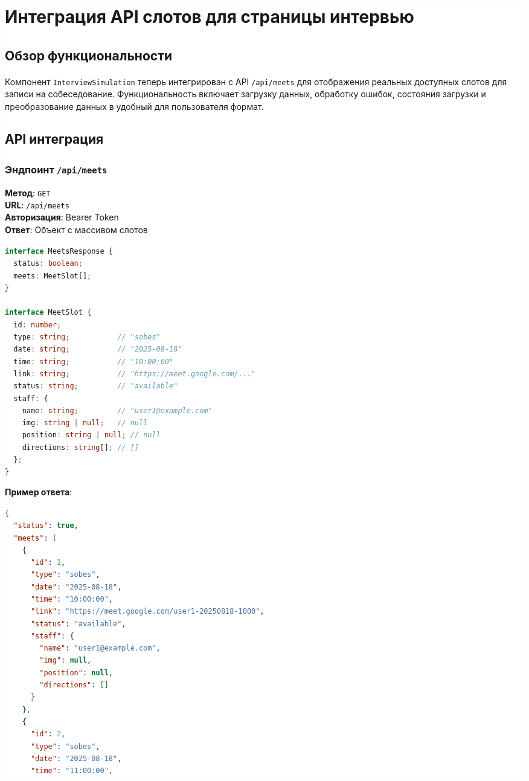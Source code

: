 # Интеграция API слотов для страницы интервью

## Обзор функциональности

Компонент `InterviewSimulation` теперь интегрирован с API `/api/meets` для отображения реальных доступных слотов для записи на собеседование. Функциональность включает загрузку данных, обработку ошибок, состояния загрузки и преобразование данных в удобный для пользователя формат.

## API интеграция

### Эндпоинт `/api/meets`

**Метод**: `GET`  
**URL**: `/api/meets`  
**Авторизация**: Bearer Token  
**Ответ**: Объект с массивом слотов

```typescript
interface MeetsResponse {
  status: boolean;
  meets: MeetSlot[];
}

interface MeetSlot {
  id: number;
  type: string;           // "sobes"
  date: string;           // "2025-08-18"
  time: string;           // "10:00:00"
  link: string;           // "https://meet.google.com/..."
  status: string;         // "available"
  staff: {
    name: string;         // "user1@example.com"
    img: string | null;   // null
    position: string | null; // null
    directions: string[]; // []
  };
}
```

**Пример ответа**:
```json
{
  "status": true,
  "meets": [
    {
      "id": 1,
      "type": "sobes",
      "date": "2025-08-18",
      "time": "10:00:00",
      "link": "https://meet.google.com/user1-20250818-1000",
      "status": "available",
      "staff": {
        "name": "user1@example.com",
        "img": null,
        "position": null,
        "directions": []
      }
    },
    {
      "id": 2,
      "type": "sobes",
      "date": "2025-08-18",
      "time": "11:00:00",
```
